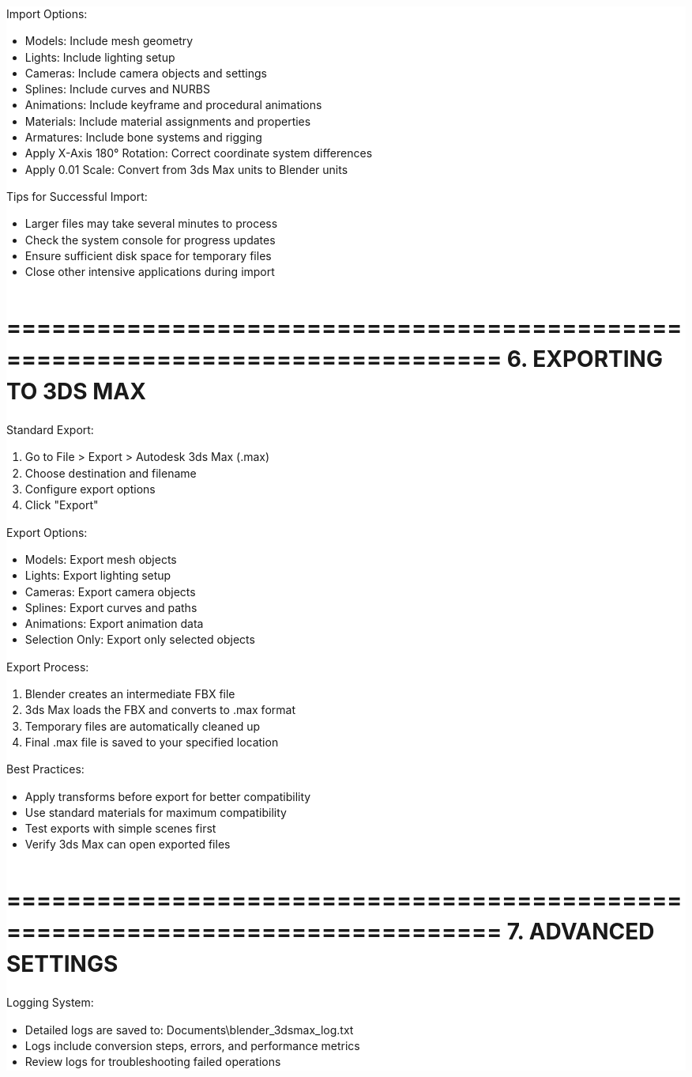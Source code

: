 Import Options:
- Models: Include mesh geometry
- Lights: Include lighting setup
- Cameras: Include camera objects and settings
- Splines: Include curves and NURBS
- Animations: Include keyframe and procedural animations
- Materials: Include material assignments and properties
- Armatures: Include bone systems and rigging
- Apply X-Axis 180° Rotation: Correct coordinate system differences
- Apply 0.01 Scale: Convert from 3ds Max units to Blender units

Tips for Successful Import:
- Larger files may take several minutes to process
- Check the system console for progress updates
- Ensure sufficient disk space for temporary files
- Close other intensive applications during import

==============================================================================
6. EXPORTING TO 3DS MAX
==============================================================================

Standard Export:
1. Go to File > Export > Autodesk 3ds Max (.max)
2. Choose destination and filename
3. Configure export options
4. Click "Export"

Export Options:
- Models: Export mesh objects
- Lights: Export lighting setup
- Cameras: Export camera objects
- Splines: Export curves and paths
- Animations: Export animation data
- Selection Only: Export only selected objects

Export Process:
1. Blender creates an intermediate FBX file
2. 3ds Max loads the FBX and converts to .max format
3. Temporary files are automatically cleaned up
4. Final .max file is saved to your specified location

Best Practices:
- Apply transforms before export for better compatibility
- Use standard materials for maximum compatibility
- Test exports with simple scenes first
- Verify 3ds Max can open exported files

==============================================================================
7. ADVANCED SETTINGS
==============================================================================

Logging System:
- Detailed logs are saved to: Documents\blender_3dsmax_log.txt
- Logs include conversion steps, errors, and performance metrics
- Review logs for troubleshooting failed operations
